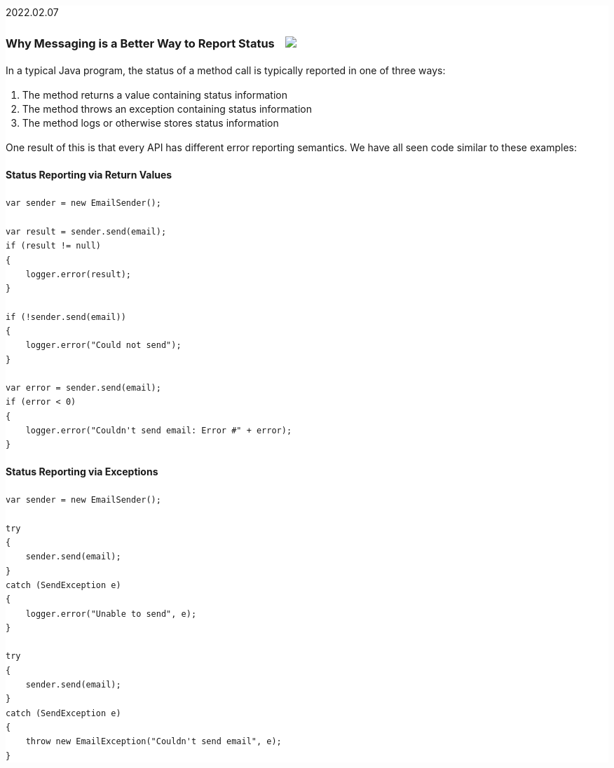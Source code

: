 
2022.02.07

### Why Messaging is a Better Way to Report Status &nbsp;&nbsp; <img src="https://www.state-of-the-art.org/graphics/gears/gears.svg" width="48"/>

In a typical Java program, the status of a method call is typically reported in one of three ways:

1. The method returns a value containing status information
2. The method throws an exception containing status information
3. The method logs or otherwise stores status information

One result of this is that every API has different error reporting semantics. 
We have all seen code similar to these examples:

#### Status Reporting via Return Values

```
var sender = new EmailSender();

var result = sender.send(email);
if (result != null)
{
    logger.error(result);
}

if (!sender.send(email))
{
    logger.error("Could not send");
}

var error = sender.send(email);
if (error < 0)
{
    logger.error("Couldn't send email: Error #" + error);
}
```

#### Status Reporting via Exceptions

```
var sender = new EmailSender();

try
{
    sender.send(email);
}
catch (SendException e)
{
    logger.error("Unable to send", e);
}

try
{
    sender.send(email);
}
catch (SendException e)
{
    throw new EmailException("Couldn't send email", e);
}
```
